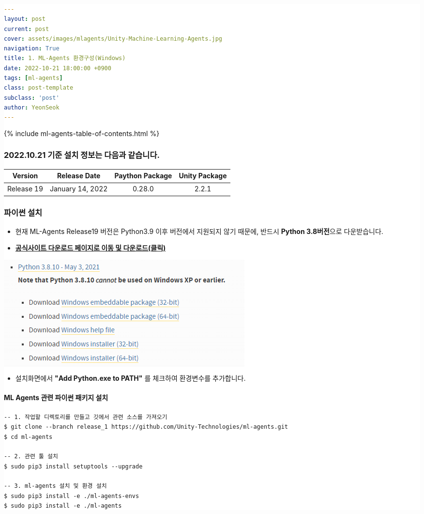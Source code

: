 ```yaml
---
layout: post
current: post
cover: assets/images/mlagents/Unity-Machine-Learning-Agents.jpg
navigation: True
title: 1. ML-Agents 환경구성(Windows)
date: 2022-10-21 18:00:00 +0900
tags: [ml-agents]
class: post-template
subclass: 'post'
author: YeonSeok
---
```

{% include ml-agents-table-of-contents.html %}

### 2022.10.21 기준 설치 정보는 다음과 같습니다. 



|Version|Release Date|Paython Package|Unity Package|
|:--:|:--:|:--:|:--:|
|Release 19 |	January 14, 2022|0.28.0	|2.2.1|



### 파이썬 설치

- 현재 ML-Agents Release19 버전은 Python3.9 이후 버전에서 지원되지 않기 때문에, 반드시 **Python 3.8버전**으로 다운받습니다. 


- **[공식사이트 다운로드 페이지로 이동 및 다운로드(클릭)](https://www.python.org/downloads/windows/)**
<img src="/assets/images/mlagents/python.png" style="margin-left: false; margin-right: auto; display: block;"/>





- 설치화면에서 **"Add Python.exe to PATH"** 를 체크하여 환경변수를 추가합니다. 

#### ML Agents 관련 파이썬 패키지 설치

```
-- 1. 작업할 디렉토리를 만들고 깃에서 관련 소스를 가져오기
$ git clone --branch release_1 https://github.com/Unity-Technologies/ml-agents.git
$ cd ml-agents

-- 2. 관련 툴 설치
$ sudo pip3 install setuptools --upgrade

-- 3. ml-agents 설치 및 환경 설치
$ sudo pip3 install -e ./ml-agents-envs
$ sudo pip3 install -e ./ml-agents
```
